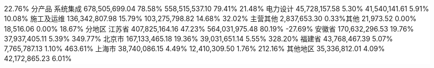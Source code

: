 22.76%
分产品
系统集成
678,505,699.04
78.58%
558,515,537.10
79.41%
21.48%
电力设计
45,728,157.58
5.30%
41,540,141.61
5.91%
10.08%
施工及运维
136,342,807.98
15.79%
103,275,798.82
14.68%
32.02%
主营其他
2,837,653.30
0.33%其他
21,973.52
0.00%
18,516.06
0.00%
18.67%
分地区
江苏省
407,825,164.16
47.23%
564,031,975.48
80.19%
-27.69%
安徽省
170,632,296.53
19.76%
37,937,405.11
5.39%
349.77%
北京市
167,133,465.18
19.36%
39,031,651.14
5.55%
328.20%
福建省
43,768,467.39
5.07%
7,765,787.13
1.10%
463.61%
上海市
38,740,086.15
4.49%
12,410,309.50
1.76%
212.16%
其他地区
35,336,812.01
4.09%
42,172,865.23
6.01%